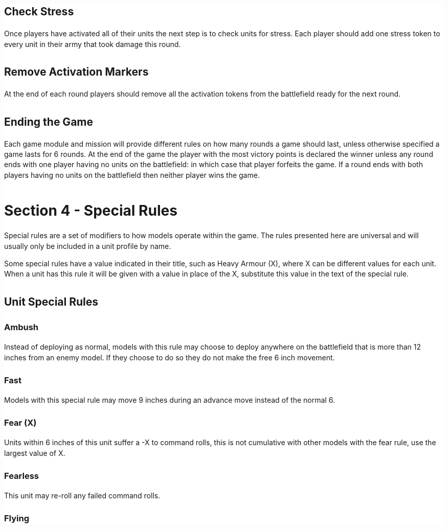 ## Check Stress

Once players have activated all of their units the next step is to check units for stress. Each player should add one stress token to every unit in their army that took damage this round.

## Remove Activation Markers

At the end of each round players should remove all the activation tokens from the battlefield ready for the next round.

## Ending the Game

Each game module and mission will provide different rules on how many rounds a game should last, unless otherwise specified a game lasts for 6 rounds. At the end of the game the player with the most victory points is declared the winner unless any round ends with one player having no units on the battlefield: in which case that player forfeits the game. If a round ends with both players having no units on the battlefield then neither player wins the game.


Section 4 - Special Rules
=========================

Special rules are a set of modifiers to how models operate within the game. The rules presented here are universal and will usually only be included in a unit profile by name.

Some special rules have a value indicated in their title, such as Heavy Armour (X), where X can be different values for each unit. When a unit has this rule it will be given with a value in place of the X, substitute this value in the text of the special rule.

## Unit Special Rules

### Ambush

Instead of deploying as normal, models with this rule may choose to deploy anywhere on the battlefield that is more than 12 inches from an enemy model. If they choose to do so they do not make the free 6 inch movement.

### Fast

Models with this special rule may move 9 inches during an advance move instead of the normal 6.

### Fear (X)

Units within 6 inches of this unit suffer a -X to command rolls, this is not cumulative with other models with the fear rule, use the largest value of X.

### Fearless

This unit may re-roll any failed command rolls.

### Flying
